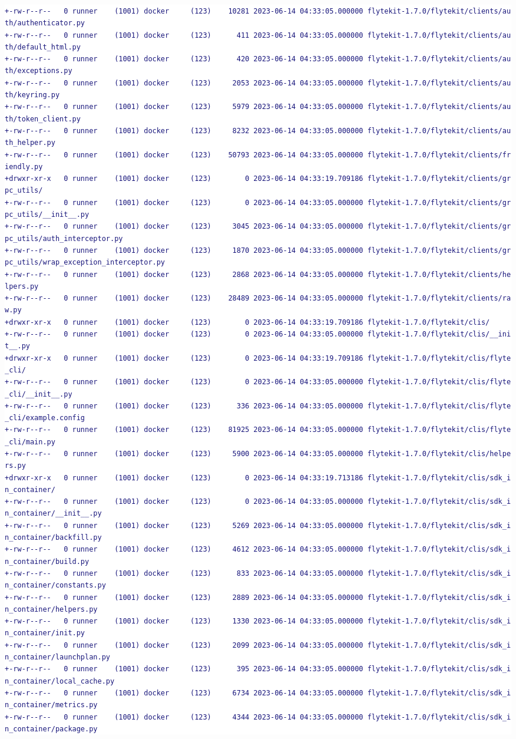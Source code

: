 ```diff
+-rw-r--r--   0 runner    (1001) docker     (123)    10281 2023-06-14 04:33:05.000000 flytekit-1.7.0/flytekit/clients/auth/authenticator.py
+-rw-r--r--   0 runner    (1001) docker     (123)      411 2023-06-14 04:33:05.000000 flytekit-1.7.0/flytekit/clients/auth/default_html.py
+-rw-r--r--   0 runner    (1001) docker     (123)      420 2023-06-14 04:33:05.000000 flytekit-1.7.0/flytekit/clients/auth/exceptions.py
+-rw-r--r--   0 runner    (1001) docker     (123)     2053 2023-06-14 04:33:05.000000 flytekit-1.7.0/flytekit/clients/auth/keyring.py
+-rw-r--r--   0 runner    (1001) docker     (123)     5979 2023-06-14 04:33:05.000000 flytekit-1.7.0/flytekit/clients/auth/token_client.py
+-rw-r--r--   0 runner    (1001) docker     (123)     8232 2023-06-14 04:33:05.000000 flytekit-1.7.0/flytekit/clients/auth_helper.py
+-rw-r--r--   0 runner    (1001) docker     (123)    50793 2023-06-14 04:33:05.000000 flytekit-1.7.0/flytekit/clients/friendly.py
+drwxr-xr-x   0 runner    (1001) docker     (123)        0 2023-06-14 04:33:19.709186 flytekit-1.7.0/flytekit/clients/grpc_utils/
+-rw-r--r--   0 runner    (1001) docker     (123)        0 2023-06-14 04:33:05.000000 flytekit-1.7.0/flytekit/clients/grpc_utils/__init__.py
+-rw-r--r--   0 runner    (1001) docker     (123)     3045 2023-06-14 04:33:05.000000 flytekit-1.7.0/flytekit/clients/grpc_utils/auth_interceptor.py
+-rw-r--r--   0 runner    (1001) docker     (123)     1870 2023-06-14 04:33:05.000000 flytekit-1.7.0/flytekit/clients/grpc_utils/wrap_exception_interceptor.py
+-rw-r--r--   0 runner    (1001) docker     (123)     2868 2023-06-14 04:33:05.000000 flytekit-1.7.0/flytekit/clients/helpers.py
+-rw-r--r--   0 runner    (1001) docker     (123)    28489 2023-06-14 04:33:05.000000 flytekit-1.7.0/flytekit/clients/raw.py
+drwxr-xr-x   0 runner    (1001) docker     (123)        0 2023-06-14 04:33:19.709186 flytekit-1.7.0/flytekit/clis/
+-rw-r--r--   0 runner    (1001) docker     (123)        0 2023-06-14 04:33:05.000000 flytekit-1.7.0/flytekit/clis/__init__.py
+drwxr-xr-x   0 runner    (1001) docker     (123)        0 2023-06-14 04:33:19.709186 flytekit-1.7.0/flytekit/clis/flyte_cli/
+-rw-r--r--   0 runner    (1001) docker     (123)        0 2023-06-14 04:33:05.000000 flytekit-1.7.0/flytekit/clis/flyte_cli/__init__.py
+-rw-r--r--   0 runner    (1001) docker     (123)      336 2023-06-14 04:33:05.000000 flytekit-1.7.0/flytekit/clis/flyte_cli/example.config
+-rw-r--r--   0 runner    (1001) docker     (123)    81925 2023-06-14 04:33:05.000000 flytekit-1.7.0/flytekit/clis/flyte_cli/main.py
+-rw-r--r--   0 runner    (1001) docker     (123)     5900 2023-06-14 04:33:05.000000 flytekit-1.7.0/flytekit/clis/helpers.py
+drwxr-xr-x   0 runner    (1001) docker     (123)        0 2023-06-14 04:33:19.713186 flytekit-1.7.0/flytekit/clis/sdk_in_container/
+-rw-r--r--   0 runner    (1001) docker     (123)        0 2023-06-14 04:33:05.000000 flytekit-1.7.0/flytekit/clis/sdk_in_container/__init__.py
+-rw-r--r--   0 runner    (1001) docker     (123)     5269 2023-06-14 04:33:05.000000 flytekit-1.7.0/flytekit/clis/sdk_in_container/backfill.py
+-rw-r--r--   0 runner    (1001) docker     (123)     4612 2023-06-14 04:33:05.000000 flytekit-1.7.0/flytekit/clis/sdk_in_container/build.py
+-rw-r--r--   0 runner    (1001) docker     (123)      833 2023-06-14 04:33:05.000000 flytekit-1.7.0/flytekit/clis/sdk_in_container/constants.py
+-rw-r--r--   0 runner    (1001) docker     (123)     2889 2023-06-14 04:33:05.000000 flytekit-1.7.0/flytekit/clis/sdk_in_container/helpers.py
+-rw-r--r--   0 runner    (1001) docker     (123)     1330 2023-06-14 04:33:05.000000 flytekit-1.7.0/flytekit/clis/sdk_in_container/init.py
+-rw-r--r--   0 runner    (1001) docker     (123)     2099 2023-06-14 04:33:05.000000 flytekit-1.7.0/flytekit/clis/sdk_in_container/launchplan.py
+-rw-r--r--   0 runner    (1001) docker     (123)      395 2023-06-14 04:33:05.000000 flytekit-1.7.0/flytekit/clis/sdk_in_container/local_cache.py
+-rw-r--r--   0 runner    (1001) docker     (123)     6734 2023-06-14 04:33:05.000000 flytekit-1.7.0/flytekit/clis/sdk_in_container/metrics.py
+-rw-r--r--   0 runner    (1001) docker     (123)     4344 2023-06-14 04:33:05.000000 flytekit-1.7.0/flytekit/clis/sdk_in_container/package.py
```